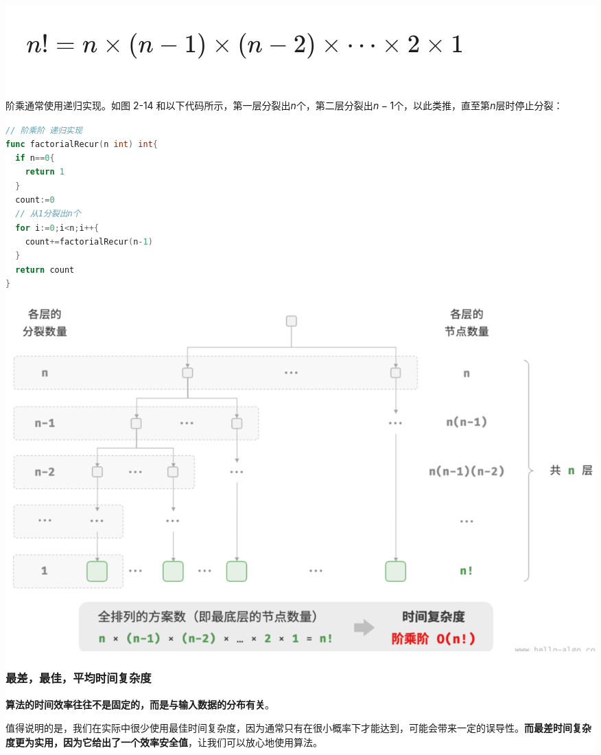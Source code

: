 ![阶乘](assets/imgs/2025-07-08-16-45-11.png)

阶乘通常使用递归实现。如图 2-14 和以下代码所示，第一层分裂出$n$个，第二层分裂出$n-1$个，以此类推，直至第$n$层时停止分裂：

```go
// 阶乘阶 递归实现
func factorialRecur(n int) int{
  if n==0{
    return 1
  }
  count:=0
  // 从1分裂出n个
  for i:=0;i<n;i++{
    count+=factorialRecur(n-1)
  }
  return count
}
```

![阶乘阶复杂度](assets/imgs/2025-07-08-16-48-03.png)


### 最差，最佳，平均时间复杂度

**算法的时间效率往往不是固定的，而是与输入数据的分布有关**。

值得说明的是，我们在实际中很少使用最佳时间复杂度，因为通常只有在很小概率下才能达到，可能会带来一定的误导性。**而最差时间复杂度更为实用，因为它给出了一个效率安全值**，让我们可以放心地使用算法。
